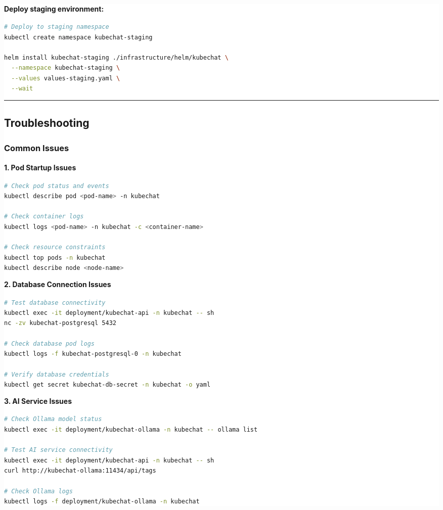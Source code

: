 **Deploy staging environment:**

```bash
# Deploy to staging namespace
kubectl create namespace kubechat-staging

helm install kubechat-staging ./infrastructure/helm/kubechat \
  --namespace kubechat-staging \
  --values values-staging.yaml \
  --wait
```

---

## Troubleshooting

### Common Issues

**1. Pod Startup Issues**

```bash
# Check pod status and events
kubectl describe pod <pod-name> -n kubechat

# Check container logs
kubectl logs <pod-name> -n kubechat -c <container-name>

# Check resource constraints
kubectl top pods -n kubechat
kubectl describe node <node-name>
```

**2. Database Connection Issues**

```bash
# Test database connectivity
kubectl exec -it deployment/kubechat-api -n kubechat -- sh
nc -zv kubechat-postgresql 5432

# Check database pod logs
kubectl logs -f kubechat-postgresql-0 -n kubechat

# Verify database credentials
kubectl get secret kubechat-db-secret -n kubechat -o yaml
```

**3. AI Service Issues**

```bash
# Check Ollama model status
kubectl exec -it deployment/kubechat-ollama -n kubechat -- ollama list

# Test AI service connectivity  
kubectl exec -it deployment/kubechat-api -n kubechat -- sh
curl http://kubechat-ollama:11434/api/tags

# Check Ollama logs
kubectl logs -f deployment/kubechat-ollama -n kubechat
```
